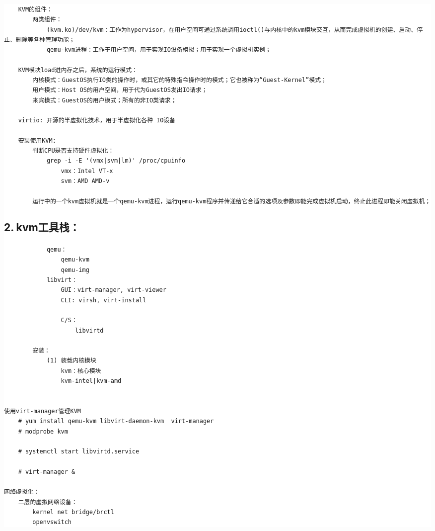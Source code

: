 		KVM的组件：
			两类组件：
				(kvm.ko)/dev/kvm：工作为hypervisor，在用户空间可通过系统调用ioctl()与内核中的kvm模块交互，从而完成虚拟机的创建、启动、停止、删除等各种管理功能；
				qemu-kvm进程：工作于用户空间，用于实现IO设备模拟；用于实现一个虚拟机实例；

		KVM模块load进内存之后，系统的运行模式：
			内核模式：GuestOS执行IO类的操作时，或其它的特殊指令操作时的模式；它也被称为“Guest-Kernel”模式；
			用户模式：Host OS的用户空间，用于代为GuestOS发出IO请求；
			来宾模式：GuestOS的用户模式；所有的非IO类请求；

		virtio: 开源的半虚拟化技术，用于半虚拟化各种 IO设备

		安装使用KVM:
			判断CPU是否支持硬件虚拟化：
				grep -i -E '(vmx|svm|lm)' /proc/cpuinfo
					vmx：Intel VT-x
					svm：AMD AMD-v

			运行中的一个kvm虚拟机就是一个qemu-kvm进程，运行qemu-kvm程序并传递给它合适的选项及参数即能完成虚拟机启动，终止此进程即能关闭虚拟机；

## 2. kvm工具栈：
				qemu：
					qemu-kvm
					qemu-img
				libvirt：
					GUI：virt-manager, virt-viewer
					CLI: virsh, virt-install

					C/S：
						libvirtd

			安装：
				(1) 装载内核模块
					kvm：核心模块
					kvm-intel|kvm-amd


	使用virt-manager管理KVM
		# yum install qemu-kvm libvirt-daemon-kvm  virt-manager
		# modprobe kvm

		# systemctl start libvirtd.service

		# virt-manager &

	网络虚拟化：
		二层的虚拟网络设备：
			kernel net bridge/brctl
			openvswitch
